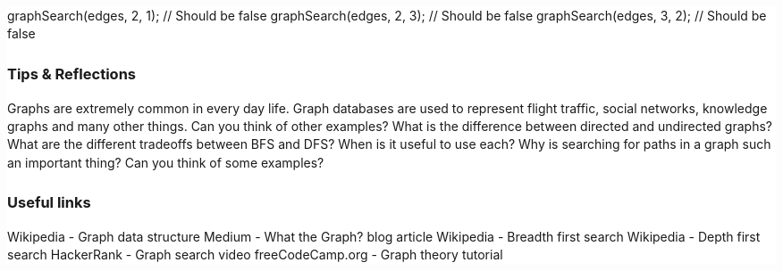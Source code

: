 graphSearch(edges, 2, 1); // Should be false graphSearch(edges, 2, 3); // Should be false graphSearch(edges, 3, 2); // Should be false

### Tips & Reflections
Graphs are extremely common in every day life. Graph databases are used to represent flight traffic, social networks, knowledge graphs and many other things. Can you think of other examples?
What is the difference between directed and undirected graphs?
What are the different tradeoffs between BFS and DFS? When is it useful to use each?
Why is searching for paths in a graph such an important thing? Can you think of some examples?
### Useful links
Wikipedia - Graph data structure
Medium - What the Graph? blog article
Wikipedia - Breadth first search
Wikipedia - Depth first search
HackerRank - Graph search video
freeCodeCamp.org - Graph theory tutorial
